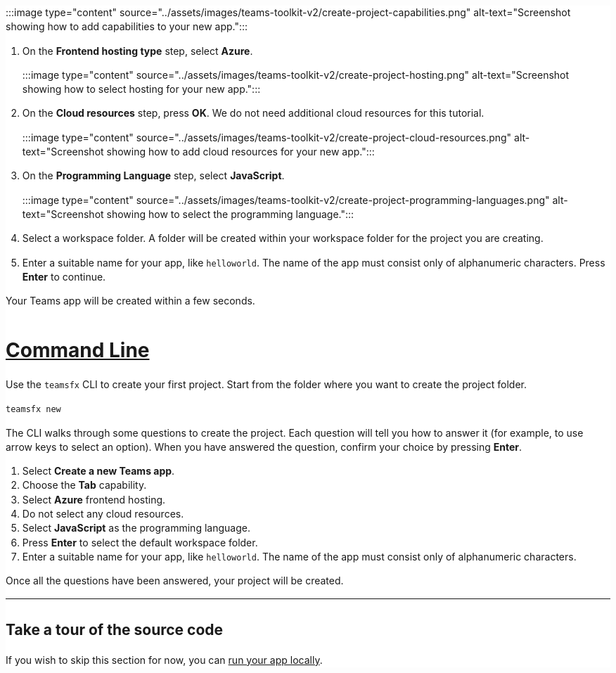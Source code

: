    :::image type="content" source="../assets/images/teams-toolkit-v2/create-project-capabilities.png" alt-text="Screenshot showing how to add capabilities to your new app.":::

1. On the **Frontend hosting type** step, select **Azure**.

   :::image type="content" source="../assets/images/teams-toolkit-v2/create-project-hosting.png" alt-text="Screenshot showing how to select hosting for your new app.":::

1. On the **Cloud resources** step, press **OK**.  We do not need additional cloud resources for this tutorial.

   :::image type="content" source="../assets/images/teams-toolkit-v2/create-project-cloud-resources.png" alt-text="Screenshot showing how to add cloud resources for your new app.":::

1. On the **Programming Language** step, select **JavaScript**.

    :::image type="content" source="../assets/images/teams-toolkit-v2/create-project-programming-languages.png" alt-text="Screenshot showing how to select the programming language.":::

1. Select a workspace folder.  A folder will be created within your workspace folder for the project you are creating.

1. Enter a suitable name for your app, like `helloworld`.  The name of the app must consist only of alphanumeric characters.  Press **Enter** to continue.

Your Teams app will be created within a few seconds.

# [Command Line](#tab/cli)

Use the `teamsfx` CLI to create your first project.  Start from the folder where you want to create the project folder.

``` bash
teamsfx new
```

The CLI walks through some questions to create the project.  Each question will tell you how to answer it (for example, to use arrow keys to select an option).  When you have answered the question, confirm your choice by pressing **Enter**.

1. Select **Create a new Teams app**.
1. Choose the **Tab** capability.
1. Select **Azure** frontend hosting.
1. Do not select any cloud resources.
1. Select **JavaScript** as the programming language.
1. Press **Enter** to select the default workspace folder.
1. Enter a suitable name for your app, like `helloworld`.  The name of the app must consist only of alphanumeric characters.

Once all the questions have been answered, your project will be created.

---

## Take a tour of the source code

If you wish to skip this section for now, you can [run your app locally](#run-your-app-locally).
